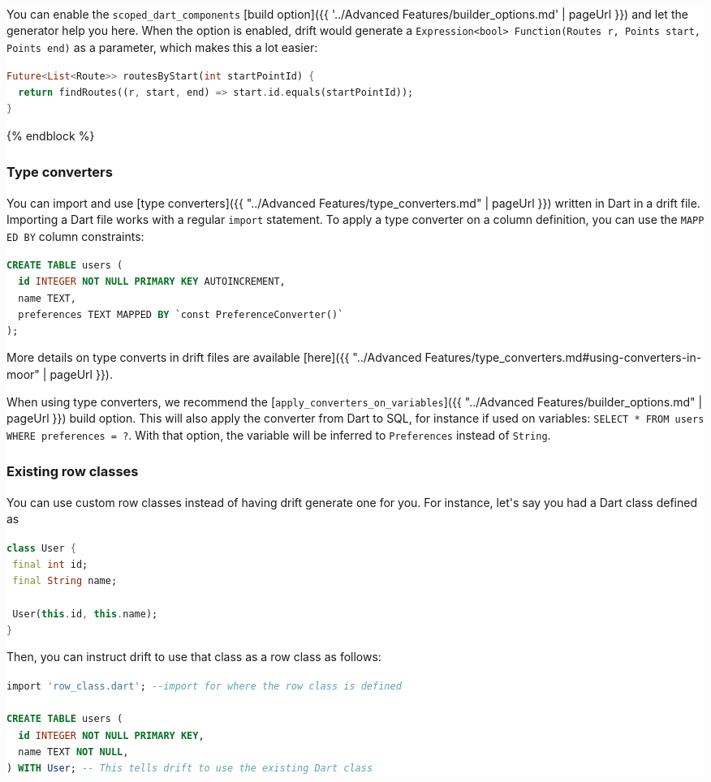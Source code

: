 You can enable the `scoped_dart_components` [build option]({{ '../Advanced Features/builder_options.md' | pageUrl }})
and let the generator help you here.
When the option is enabled, drift would generate a `Expression<bool> Function(Routes r, Points start, Points end)` as a parameter, which
makes this a lot easier:

```dart
Future<List<Route>> routesByStart(int startPointId) {
  return findRoutes((r, start, end) => start.id.equals(startPointId));
}
```
{% endblock %}

### Type converters

You can import and use [type converters]({{ "../Advanced Features/type_converters.md" | pageUrl }})
written in Dart in a drift file. Importing a Dart file works with a regular `import` statement.
To apply a type converter on a column definition, you can use the `MAPPED BY` column constraints:
```sql
CREATE TABLE users (
  id INTEGER NOT NULL PRIMARY KEY AUTOINCREMENT,
  name TEXT,
  preferences TEXT MAPPED BY `const PreferenceConverter()`
);
```


More details on type converts in drift files are available
[here]({{ "../Advanced Features/type_converters.md#using-converters-in-moor" | pageUrl }}).

When using type converters, we recommend the [`apply_converters_on_variables`]({{ "../Advanced Features/builder_options.md" | pageUrl }})
build option. This will also apply the converter from Dart to SQL, for instance if used on variables: `SELECT * FROM users WHERE preferences = ?`.
With that option, the variable will be inferred to `Preferences` instead of `String`.


### Existing row classes

You can use custom row classes instead of having drift generate one for you.
For instance, let's say you had a Dart class defined as

```dart
class User {
 final int id;
 final String name;

 User(this.id, this.name);
}
```

Then, you can instruct drift to use that class as a row class as follows:

```sql
import 'row_class.dart'; --import for where the row class is defined

CREATE TABLE users (
  id INTEGER NOT NULL PRIMARY KEY,
  name TEXT NOT NULL,
) WITH User; -- This tells drift to use the existing Dart class
```
